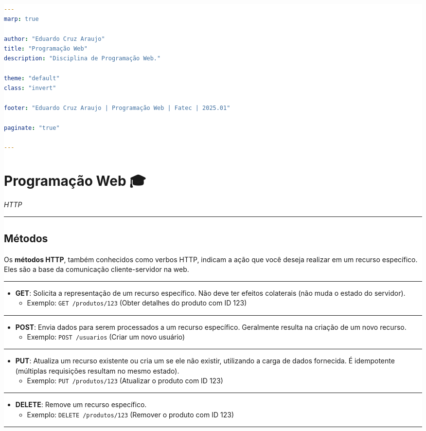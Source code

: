 ```yaml
---
marp: true

author: "Eduardo Cruz Araujo"
title: "Programação Web"
description: "Disciplina de Programação Web."

theme: "default"
class: "invert"

footer: "Eduardo Cruz Araujo | Programação Web | Fatec | 2025.01"

paginate: "true"

---
```


# Programação Web :mortar_board:

*HTTP* 

---

## Métodos

Os **métodos HTTP**, também conhecidos como verbos HTTP, indicam a ação que você deseja realizar em um recurso específico. Eles são a base da comunicação cliente-servidor na web.

---

  * **GET**: Solicita a representação de um recurso específico. Não deve ter efeitos colaterais (não muda o estado do servidor).
    * Exemplo: `GET /produtos/123` (Obter detalhes do produto com ID 123)

---

  * **POST**: Envia dados para serem processados a um recurso específico. Geralmente resulta na criação de um novo recurso.
    * Exemplo: `POST /usuarios` (Criar um novo usuário)

---

  * **PUT**: Atualiza um recurso existente ou cria um se ele não existir, utilizando a carga de dados fornecida. É idempotente (múltiplas requisições resultam no mesmo estado).
      * Exemplo: `PUT /produtos/123` (Atualizar o produto com ID 123)

---

  * **DELETE**: Remove um recurso específico.
      * Exemplo: `DELETE /produtos/123` (Remover o produto com ID 123)

---
